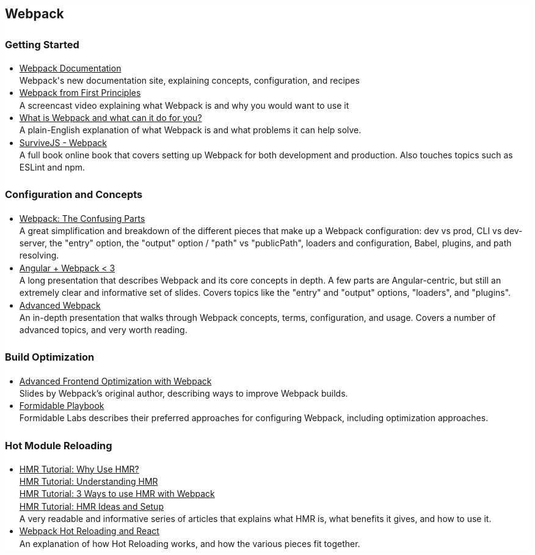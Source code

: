 
## Webpack

### Getting Started
  - [Webpack Documentation](https://webpack.js.org/)  
    Webpack's new documentation site, explaining concepts, configuration, and recipes
  - [Webpack from First Principles](https://youtu.be/WQue1AN93YU)  
    A screencast video explaining what Webpack is and why you would want to use it
  - [What is Webpack and what can it do for you?](http://x-team.com/2016/09/webpack-can-absolute-beginners/)  
    A plain-English explanation of what Webpack is and what problems it can help solve.
  - [SurviveJS - Webpack](http://survivejs.com/webpack/introduction)  
    A full book online book that covers setting up Webpack for both development and production. Also touches topics such as ESLint and npm.
    
### Configuration and Concepts
  - [Webpack: The Confusing Parts](https://medium.com/@rajaraodv/webpack-the-confusing-parts-58712f8fcad9)  
    A great simplification and breakdown of the different pieces that make up a Webpack configuration: dev vs prod, CLI vs dev-server, the "entry" option, the "output" option / "path" vs "publicPath", loaders and configuration, Babel, plugins, and path resolving.
  - [Angular + Webpack < 3](https://docs.google.com/presentation/d/10mIapWjv1pyUQaMv6G8MCdoe9OK2Ey8zz-CLkHuFdRI)  
    A long presentation that describes Webpack and its core concepts in depth. A few parts are Angular-centric, but still an extremely clear and informative set of slides. Covers topics like the "entry" and "output" options, "loaders", and "plugins".
  - [Advanced Webpack](http://presentations.survivejs.com/advanced-webpack/)  
    An in-depth presentation that walks through Webpack concepts, terms, configuration, and usage. Covers a number of advanced topics, and very worth reading.
    
### Build Optimization
  - [Advanced Frontend Optimization with Webpack](http://sokra.github.io/slides/frontend-optimize)  
    Slides by Webpack’s original author, describing ways to improve Webpack builds.
  - [Formidable Playbook](https://formidable.com/open-source/playbook/)  
    Formidable Labs describes their preferred approaches for configuring Webpack, including optimization approaches.
    
### Hot Module Reloading
  - [HMR Tutorial: Why Use HMR?](http://andrewhfarmer.com/why-use-hmr/)  
    [HMR Tutorial: Understanding HMR](http://andrewhfarmer.com/understanding-hmr/)  
    [HMR Tutorial: 3 Ways to use HMR with Webpack](http://andrewhfarmer.com/3-ways-webpack-hmr/)  
    [HMR Tutorial: HMR Ideas and Setup](http://andrewhfarmer.com/webpack-hmr-tutorial/)  
    A very readable and informative series of articles that explains what HMR is, what benefits it gives, and how to use it.
  - [Webpack Hot Reloading and React](https://ctheu.com/2015/12/29/webpack-hot-reloading-and-react-how/)  
    An explanation of how Hot Reloading works, and how the various pieces fit together.